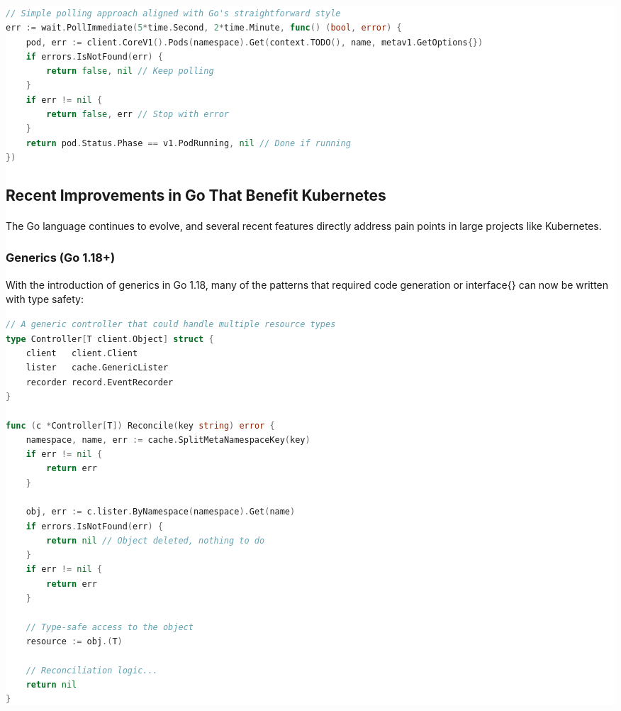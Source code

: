 ```go
// Simple polling approach aligned with Go's straightforward style
err := wait.PollImmediate(5*time.Second, 2*time.Minute, func() (bool, error) {
    pod, err := client.CoreV1().Pods(namespace).Get(context.TODO(), name, metav1.GetOptions{})
    if errors.IsNotFound(err) {
        return false, nil // Keep polling
    }
    if err != nil {
        return false, err // Stop with error
    }
    return pod.Status.Phase == v1.PodRunning, nil // Done if running
})
```

## Recent Improvements in Go That Benefit Kubernetes

The Go language continues to evolve, and several recent features directly address pain points in large projects like Kubernetes.

### Generics (Go 1.18+)

With the introduction of generics in Go 1.18, many of the patterns that required code generation or interface{} can now be written with type safety:

```go
// A generic controller that could handle multiple resource types
type Controller[T client.Object] struct {
    client   client.Client
    lister   cache.GenericLister
    recorder record.EventRecorder
}

func (c *Controller[T]) Reconcile(key string) error {
    namespace, name, err := cache.SplitMetaNamespaceKey(key)
    if err != nil {
        return err
    }
    
    obj, err := c.lister.ByNamespace(namespace).Get(name)
    if errors.IsNotFound(err) {
        return nil // Object deleted, nothing to do
    }
    if err != nil {
        return err
    }
    
    // Type-safe access to the object
    resource := obj.(T)
    
    // Reconciliation logic...
    return nil
}
```
